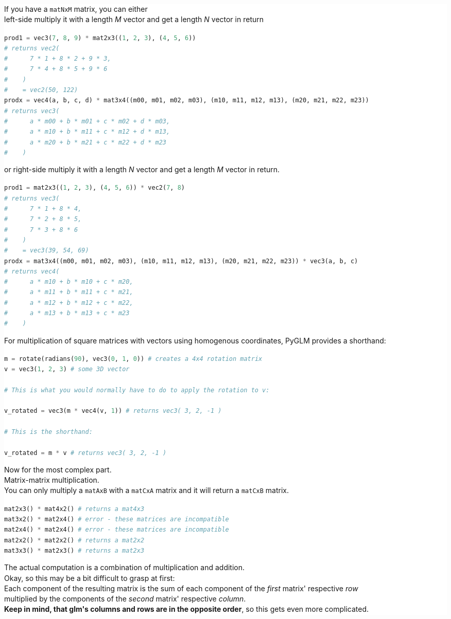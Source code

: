 If you have a ``` matNxM ``` matrix, you can either  
left\-side multiply it with a length *M* vector and get a length *N* vector in return  
``` Python
prod1 = vec3(7, 8, 9) * mat2x3((1, 2, 3), (4, 5, 6))
# returns vec2(
#      7 * 1 + 8 * 2 + 9 * 3,
#      7 * 4 + 8 * 5 + 9 * 6
#    )
#    = vec2(50, 122)
prodx = vec4(a, b, c, d) * mat3x4((m00, m01, m02, m03), (m10, m11, m12, m13), (m20, m21, m22, m23))
# returns vec3(
#      a * m00 + b * m01 + c * m02 + d * m03,
#      a * m10 + b * m11 + c * m12 + d * m13,
#      a * m20 + b * m21 + c * m22 + d * m23
#    )
 ```  
or right\-side multiply it with a length *N* vector and get a length *M* vector in return\.  
``` Python
prod1 = mat2x3((1, 2, 3), (4, 5, 6)) * vec2(7, 8)
# returns vec3(
#      7 * 1 + 8 * 4,
#      7 * 2 + 8 * 5,
#      7 * 3 + 8 * 6
#    )
#    = vec3(39, 54, 69)
prodx = mat3x4((m00, m01, m02, m03), (m10, m11, m12, m13), (m20, m21, m22, m23)) * vec3(a, b, c)
# returns vec4(
#      a * m10 + b * m10 + c * m20,
#      a * m11 + b * m11 + c * m21,
#      a * m12 + b * m12 + c * m22,
#      a * m13 + b * m13 + c * m23
#    )
 ```  
For multiplication of square matrices with vectors using homogenous coordinates, PyGLM provides a shorthand:  
``` Python
m = rotate(radians(90), vec3(0, 1, 0)) # creates a 4x4 rotation matrix
v = vec3(1, 2, 3) # some 3D vector

# This is what you would normally have to do to apply the rotation to v:

v_rotated = vec3(m * vec4(v, 1)) # returns vec3( 3, 2, -1 )

# This is the shorthand:

v_rotated = m * v # returns vec3( 3, 2, -1 )
 ```  
Now for the most complex part\.  
Matrix\-matrix multiplication\.  
You can only multiply a ``` matAxB ``` with a ``` matCxA ``` matrix and it will return a ``` matCxB ``` matrix\.  
``` Python
mat2x3() * mat4x2() # returns a mat4x3
mat3x2() * mat2x4() # error - these matrices are incompatible
mat2x4() * mat2x4() # error - these matrices are incompatible
mat2x2() * mat2x2() # returns a mat2x2
mat3x3() * mat2x3() # returns a mat2x3
 ```  
The actual computation is a combination of multiplication and addition\.  
Okay, so this may be a bit difficult to grasp at first:  
Each component of the resulting matrix is the sum of each component of the *first* matrix' respective *row*   
multiplied by the components of the *second* matrix' respective *column*\.  
**Keep in mind, that glm's columns and rows are in the opposite order**, so this gets even more complicated\.  